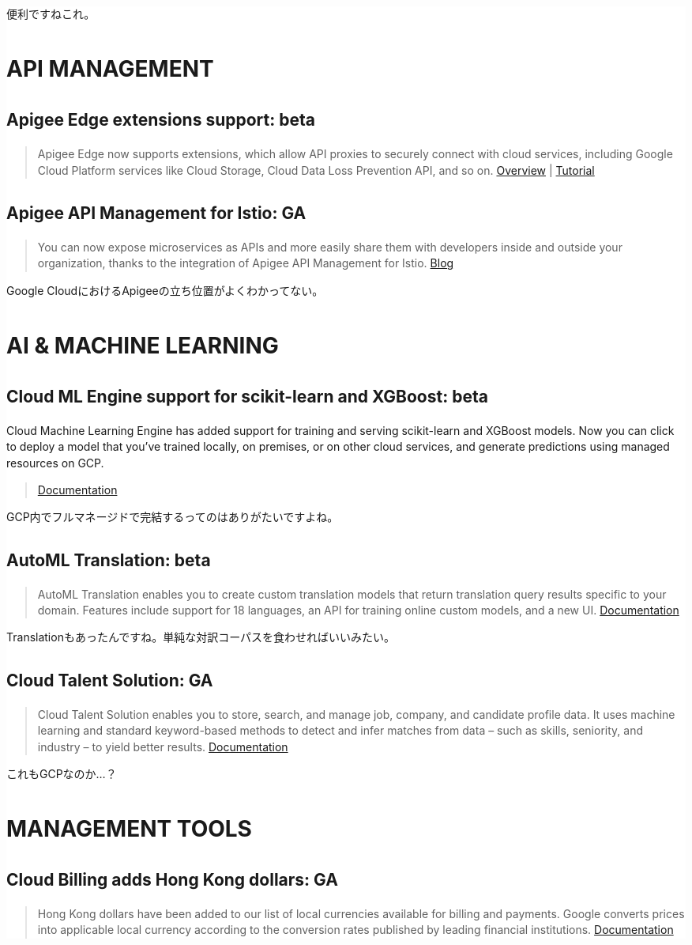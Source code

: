 便利ですねこれ。

# API MANAGEMENT
## Apigee Edge extensions support: beta
> Apigee Edge now supports extensions, which allow API proxies to securely connect with cloud services, including Google Cloud Platform services like Cloud Storage, Cloud Data Loss Prevention API, and so on.
> [Overview](https://docs.apigee.com/api-platform/extensions/extensions-overview) | [Tutorial](https://docs.apigee.com/api-platform/tutorials/adding-and-using-an-extension)

## Apigee API Management for Istio: GA
> You can now expose microservices as APIs and more easily share them with developers inside and outside your organization, thanks to the integration of Apigee API Management for Istio.
> [Blog](https://apigee.com/about/blog/api-technology/introducing-apigee-api-management-istio)

Google CloudにおけるApigeeの立ち位置がよくわかってない。

# AI & MACHINE LEARNING
## Cloud ML Engine support for scikit-learn and XGBoost: beta
Cloud Machine Learning Engine has added support for training and serving scikit-learn and XGBoost models. Now you can click to deploy a model that you’ve trained locally, on premises, or on other cloud services, and generate predictions using managed resources on GCP.
> [Documentation](https://cloud.google.com/ml-engine/docs/scikit/getting-started-training)

GCP内でフルマネージドで完結するってのはありがたいですよね。

## AutoML Translation: beta
> AutoML Translation enables you to create custom translation models that return translation query results specific to your domain. Features include support for 18 languages, an API for training online custom models, and a new UI.
> [Documentation](https://cloud.google.com/translate/automl/docs/)

Translationもあったんですね。単純な対訳コーパスを食わせればいいみたい。

## Cloud Talent Solution: GA
> Cloud Talent Solution enables you to store, search, and manage job, company, and candidate profile data. It uses machine learning and standard keyword-based methods to detect and infer matches from data – such as skills, seniority, and industry – to yield better results.
> [Documentation](https://cloud.google.com/solutions/talent-solution/)

これもGCPなのか…？

# MANAGEMENT TOOLS
## Cloud Billing adds Hong Kong dollars: GA
> Hong Kong dollars have been added to our list of local currencies available for billing and payments. Google converts prices into applicable local currency according to the conversion rates published by leading financial institutions.
> [Documentation](https://cloud.google.com/billing/docs/resources/currency)
